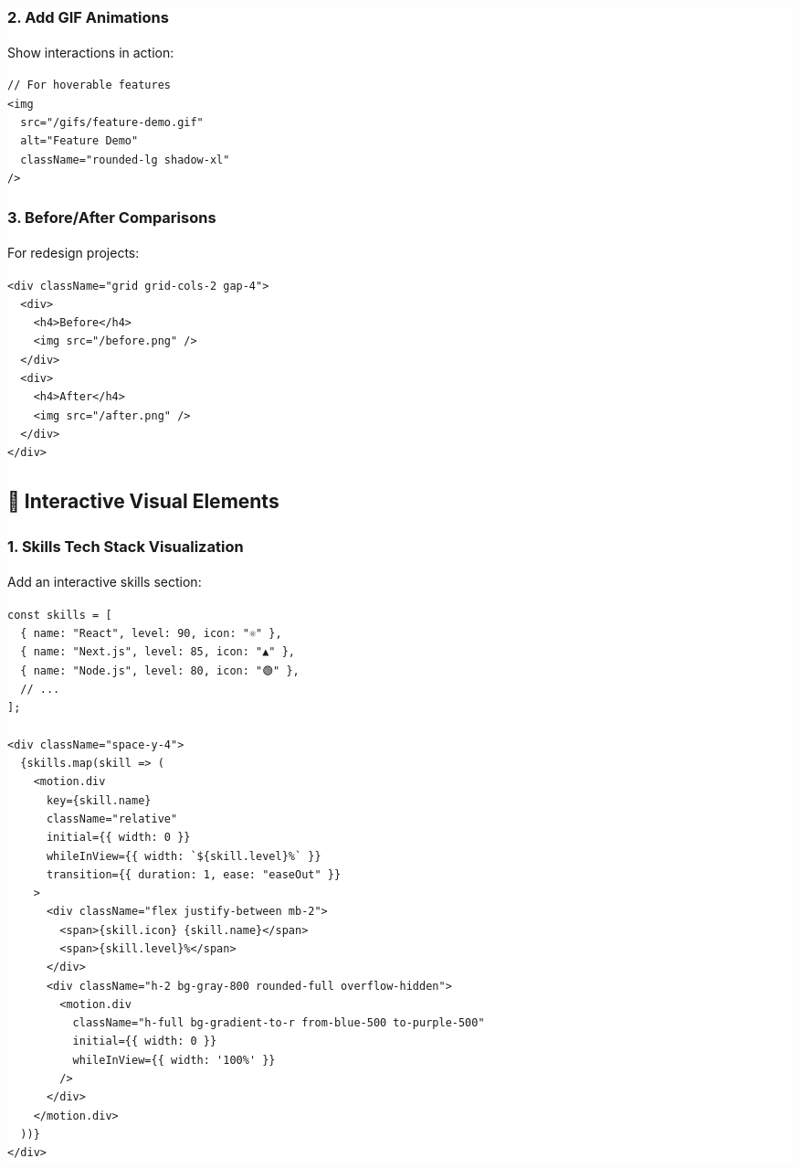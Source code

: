 ### 2. Add GIF Animations
Show interactions in action:
```tsx
// For hoverable features
<img 
  src="/gifs/feature-demo.gif" 
  alt="Feature Demo"
  className="rounded-lg shadow-xl"
/>
```

### 3. Before/After Comparisons
For redesign projects:
```tsx
<div className="grid grid-cols-2 gap-4">
  <div>
    <h4>Before</h4>
    <img src="/before.png" />
  </div>
  <div>
    <h4>After</h4>
    <img src="/after.png" />
  </div>
</div>
```

## 🎨 Interactive Visual Elements

### 1. Skills Tech Stack Visualization
Add an interactive skills section:

```tsx
const skills = [
  { name: "React", level: 90, icon: "⚛️" },
  { name: "Next.js", level: 85, icon: "▲" },
  { name: "Node.js", level: 80, icon: "🟢" },
  // ...
];

<div className="space-y-4">
  {skills.map(skill => (
    <motion.div 
      key={skill.name}
      className="relative"
      initial={{ width: 0 }}
      whileInView={{ width: `${skill.level}%` }}
      transition={{ duration: 1, ease: "easeOut" }}
    >
      <div className="flex justify-between mb-2">
        <span>{skill.icon} {skill.name}</span>
        <span>{skill.level}%</span>
      </div>
      <div className="h-2 bg-gray-800 rounded-full overflow-hidden">
        <motion.div 
          className="h-full bg-gradient-to-r from-blue-500 to-purple-500"
          initial={{ width: 0 }}
          whileInView={{ width: '100%' }}
        />
      </div>
    </motion.div>
  ))}
</div>
```
